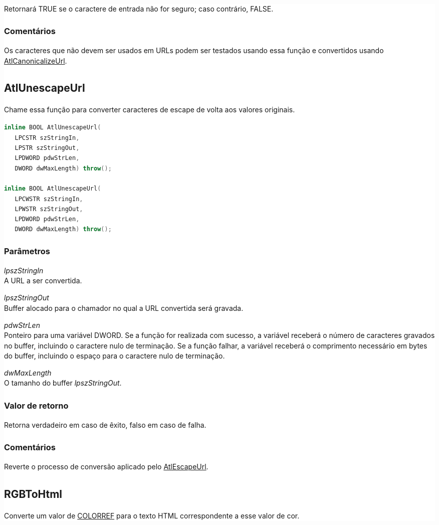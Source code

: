 Retornará TRUE se o caractere de entrada não for seguro; caso contrário, FALSE.

### <a name="remarks"></a>Comentários

Os caracteres que não devem ser usados em URLs podem ser testados usando essa função e convertidos usando [AtlCanonicalizeUrl](#atlcanonicalizeurl).

## <a name="atlunescapeurl"></a> AtlUnescapeUrl

Chame essa função para converter caracteres de escape de volta aos valores originais.

```cpp
inline BOOL AtlUnescapeUrl(
   LPCSTR szStringIn,
   LPSTR szStringOut,
   LPDWORD pdwStrLen,
   DWORD dwMaxLength) throw();

inline BOOL AtlUnescapeUrl(
   LPCWSTR szStringIn,
   LPWSTR szStringOut,
   LPDWORD pdwStrLen,
   DWORD dwMaxLength) throw();
```

### <a name="parameters"></a>Parâmetros

*lpszStringIn*<br/>
A URL a ser convertida.

*lpszStringOut*<br/>
Buffer alocado para o chamador no qual a URL convertida será gravada.

*pdwStrLen*<br/>
Ponteiro para uma variável DWORD. Se a função for realizada com sucesso, a variável receberá o número de caracteres gravados no buffer, incluindo o caractere nulo de terminação. Se a função falhar, a variável receberá o comprimento necessário em bytes do buffer, incluindo o espaço para o caractere nulo de terminação.

*dwMaxLength*<br/>
O tamanho do buffer *lpszStringOut*.

### <a name="return-value"></a>Valor de retorno

Retorna verdadeiro em caso de êxito, falso em caso de falha.

### <a name="remarks"></a>Comentários

Reverte o processo de conversão aplicado pelo [AtlEscapeUrl](#atlescapeurl).

## <a name="rgbtohtml"></a> RGBToHtml

Converte um valor de [COLORREF](/windows/win32/gdi/colorref) para o texto HTML correspondente a esse valor de cor.
